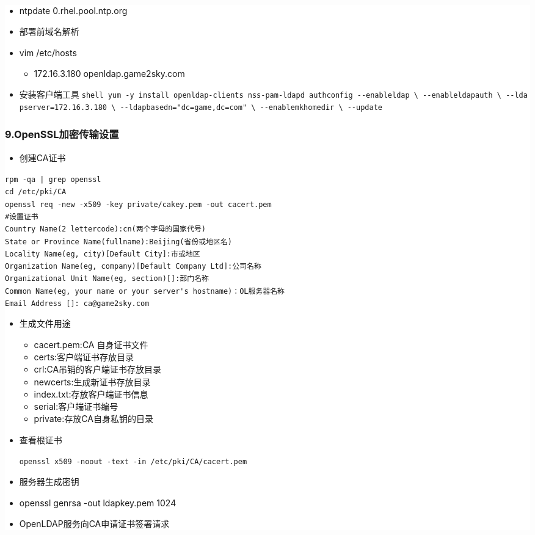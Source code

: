   * ntpdate 0.rhel.pool.ntp.org
  * 部署前域名解析
  * vim /etc/hosts
    * 172.16.3.180 openldap.game2sky.com
  
* 安装客户端工具
      ```shell
  yum -y install openldap-clients nss-pam-ldapd authconfig --enableldap \
  --enableldapauth \
  --ldapserver=172.16.3.180 \
  --ldapbasedn="dc=game,dc=com" \
  --enablemkhomedir \
  --update
      ```
  
  

### 9.OpenSSL加密传输设置

* 创建CA证书

```shell
rpm -qa | grep openssl
cd /etc/pki/CA
openssl req -new -x509 -key private/cakey.pem -out cacert.pem 
#设置证书
Country Name(2 lettercode):cn(两个字母的国家代号)
State or Province Name(fullname):Beijing(省份或地区名)
Locality Name(eg, city)[Default City]:市或地区
Organization Name(eg, company)[Default Company Ltd]:公司名称
Organizational Unit Name(eg, section)[]:部门名称
Common Name(eg, your name or your server's hostname)：OL服务器名称
Email Address []: ca@game2sky.com

```

* 生成文件用途
  * cacert.pem:CA 自身证书文件
  * certs:客户端证书存放目录
  * crl:CA吊销的客户端证书存放目录
  * newcerts:生成新证书存放目录
  * index.txt:存放客户端证书信息
  * serial:客户端证书编号
  * private:存放CA自身私钥的目录

* 查看根证书

  ```shell
  openssl x509 -noout -text -in /etc/pki/CA/cacert.pem
  ```

* 服务器生成密钥

* openssl genrsa -out ldapkey.pem 1024

* OpenLDAP服务向CA申请证书签署请求


[^DN]: DN为Distinguished Name,表示专有名称。再系统中显示为DN
[^DN类型]: 类型通常为辅助记忆字符串，如cn表示通用名，mail表示邮件地址。值的类型取决于属性类型，如mail属性可能包含值example@game2sky.com；jpegPhoto可能包含值example.jpeg(二进制格式图片)图片
[^Schema模式]: LDAP 协议定义了一些标准的模式，也可以根据需求自定义模式。(模板路径：**/etc/openldap/schema/**)
[^数字索引]: {x}数字索引x表示顺序依赖关系，LDAP数据库本身是无序的。使用数字索引进行强制排序，以便保留顺序依赖关系。
[^ocl]: 前缀为ocl（OpenLDAP配置），后缀为属性和对象类名称并与slapd.conf文件配置关键字一一对应。